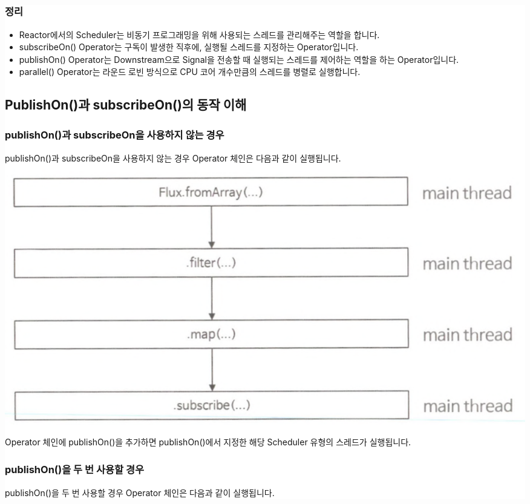 </aside>

### 정리

- Reactor에서의 Scheduler는 비동기 프로그래밍을 위해 사용되는 스레드를 관리해주는 역할을 합니다.
- subscribeOn() Operator는 구독이 발생한 직후에, 실행될 스레드를 지정하는 Operator입니다.
- publishOn() Operator는 Downstream으로 Signal을 전송할 때 실행되는 스레드를 제어하는 역할을 하는 Operator입니다.
- parallel() Operator는 라운드 로빈 방식으로 CPU 코어 개수만큼의 스레드를 병렬로 실행합니다.

## PublishOn()과 subscribeOn()의 동작 이해

### publishOn()과 subscribeOn을 사용하지 않는 경우

publishOn()과 subscribeOn을 사용하지 않는 경우 Operator 체인은 다음과 같이 실행됩니다.
![img_2.png](image/img_2.png)

Operator 체인에 publishOn()을 추가하면 publishOn()에서 지정한 해당 Scheduler 유형의 스레드가 실행됩니다.

### publishOn()을 두 번 사용할 경우

publishOn()을 두 번 사용할 경우 Operator 체인은 다음과 같이 실행됩니다.
